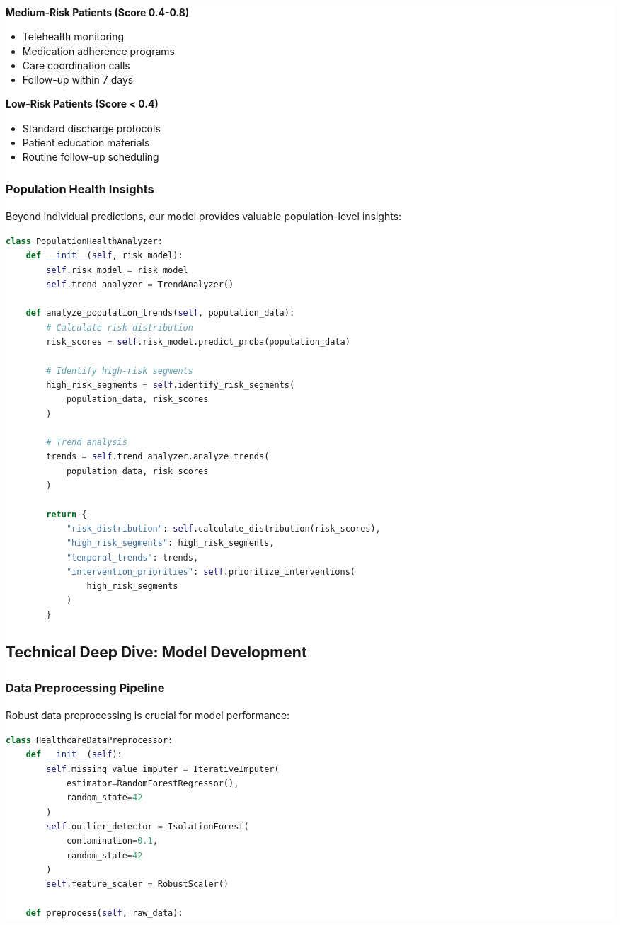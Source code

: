 **Medium-Risk Patients (Score 0.4-0.8)**
- Telehealth monitoring
- Medication adherence programs
- Care coordination calls
- Follow-up within 7 days

**Low-Risk Patients (Score < 0.4)**
- Standard discharge protocols
- Patient education materials
- Routine follow-up scheduling

### Population Health Insights

Beyond individual predictions, our model provides valuable population-level insights:

```python
class PopulationHealthAnalyzer:
    def __init__(self, risk_model):
        self.risk_model = risk_model
        self.trend_analyzer = TrendAnalyzer()
    
    def analyze_population_trends(self, population_data):
        # Calculate risk distribution
        risk_scores = self.risk_model.predict_proba(population_data)
        
        # Identify high-risk segments
        high_risk_segments = self.identify_risk_segments(
            population_data, risk_scores
        )
        
        # Trend analysis
        trends = self.trend_analyzer.analyze_trends(
            population_data, risk_scores
        )
        
        return {
            "risk_distribution": self.calculate_distribution(risk_scores),
            "high_risk_segments": high_risk_segments,
            "temporal_trends": trends,
            "intervention_priorities": self.prioritize_interventions(
                high_risk_segments
            )
        }
```

## Technical Deep Dive: Model Development

### Data Preprocessing Pipeline

Robust data preprocessing is crucial for model performance:

```python
class HealthcareDataPreprocessor:
    def __init__(self):
        self.missing_value_imputer = IterativeImputer(
            estimator=RandomForestRegressor(),
            random_state=42
        )
        self.outlier_detector = IsolationForest(
            contamination=0.1,
            random_state=42
        )
        self.feature_scaler = RobustScaler()
    
    def preprocess(self, raw_data):
```